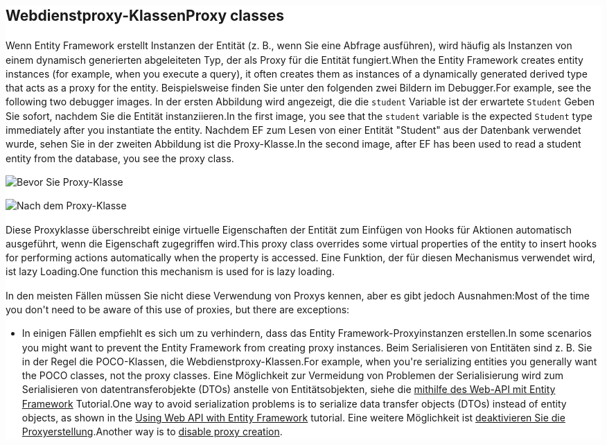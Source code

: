 <a id="proxies"></a>

## <a name="proxy-classes"></a><span data-ttu-id="9dc4a-227">Webdienstproxy-Klassen</span><span class="sxs-lookup"><span data-stu-id="9dc4a-227">Proxy classes</span></span>

<span data-ttu-id="9dc4a-228">Wenn Entity Framework erstellt Instanzen der Entität (z. B., wenn Sie eine Abfrage ausführen), wird häufig als Instanzen von einem dynamisch generierten abgeleiteten Typ, der als Proxy für die Entität fungiert.</span><span class="sxs-lookup"><span data-stu-id="9dc4a-228">When the Entity Framework creates entity instances (for example, when you execute a query), it often creates them as instances of a dynamically generated derived type that acts as a proxy for the entity.</span></span> <span data-ttu-id="9dc4a-229">Beispielsweise finden Sie unter den folgenden zwei Bildern im Debugger.</span><span class="sxs-lookup"><span data-stu-id="9dc4a-229">For example, see the following two debugger images.</span></span> <span data-ttu-id="9dc4a-230">In der ersten Abbildung wird angezeigt, die die `student` Variable ist der erwartete `Student` Geben Sie sofort, nachdem Sie die Entität instanziieren.</span><span class="sxs-lookup"><span data-stu-id="9dc4a-230">In the first image, you see that the `student` variable is the expected `Student` type immediately after you instantiate the entity.</span></span> <span data-ttu-id="9dc4a-231">Nachdem EF zum Lesen von einer Entität "Student" aus der Datenbank verwendet wurde, sehen Sie in der zweiten Abbildung ist die Proxy-Klasse.</span><span class="sxs-lookup"><span data-stu-id="9dc4a-231">In the second image, after EF has been used to read a student entity from the database, you see the proxy class.</span></span>

![Bevor Sie Proxy-Klasse](advanced-entity-framework-scenarios-for-an-mvc-web-application/_static/image12.png)

![Nach dem Proxy-Klasse](advanced-entity-framework-scenarios-for-an-mvc-web-application/_static/image13.png)

<span data-ttu-id="9dc4a-234">Diese Proxyklasse überschreibt einige virtuelle Eigenschaften der Entität zum Einfügen von Hooks für Aktionen automatisch ausgeführt, wenn die Eigenschaft zugegriffen wird.</span><span class="sxs-lookup"><span data-stu-id="9dc4a-234">This proxy class overrides some virtual properties of the entity to insert hooks for performing actions automatically when the property is accessed.</span></span> <span data-ttu-id="9dc4a-235">Eine Funktion, der für diesen Mechanismus verwendet wird, ist lazy Loading.</span><span class="sxs-lookup"><span data-stu-id="9dc4a-235">One function this mechanism is used for is lazy loading.</span></span>

<span data-ttu-id="9dc4a-236">In den meisten Fällen müssen Sie nicht diese Verwendung von Proxys kennen, aber es gibt jedoch Ausnahmen:</span><span class="sxs-lookup"><span data-stu-id="9dc4a-236">Most of the time you don't need to be aware of this use of proxies, but there are exceptions:</span></span>

- <span data-ttu-id="9dc4a-237">In einigen Fällen empfiehlt es sich um zu verhindern, dass das Entity Framework-Proxyinstanzen erstellen.</span><span class="sxs-lookup"><span data-stu-id="9dc4a-237">In some scenarios you might want to prevent the Entity Framework from creating proxy instances.</span></span> <span data-ttu-id="9dc4a-238">Beim Serialisieren von Entitäten sind z. B. Sie in der Regel die POCO-Klassen, die Webdienstproxy-Klassen.</span><span class="sxs-lookup"><span data-stu-id="9dc4a-238">For example, when you're serializing entities you generally want the POCO classes, not the proxy classes.</span></span> <span data-ttu-id="9dc4a-239">Eine Möglichkeit zur Vermeidung von Problemen der Serialisierung wird zum Serialisieren von datentransferobjekte (DTOs) anstelle von Entitätsobjekten, siehe die [mithilfe des Web-API mit Entity Framework](../../../../web-api/overview/data/using-web-api-with-entity-framework/part-1.md) Tutorial.</span><span class="sxs-lookup"><span data-stu-id="9dc4a-239">One way to avoid serialization problems is to serialize data transfer objects (DTOs) instead of entity objects, as shown in the [Using Web API with Entity Framework](../../../../web-api/overview/data/using-web-api-with-entity-framework/part-1.md) tutorial.</span></span> <span data-ttu-id="9dc4a-240">Eine weitere Möglichkeit ist [deaktivieren Sie die Proxyerstellung](https://msdn.microsoft.com/data/jj592886.aspx).</span><span class="sxs-lookup"><span data-stu-id="9dc4a-240">Another way is to [disable proxy creation](https://msdn.microsoft.com/data/jj592886.aspx).</span></span>